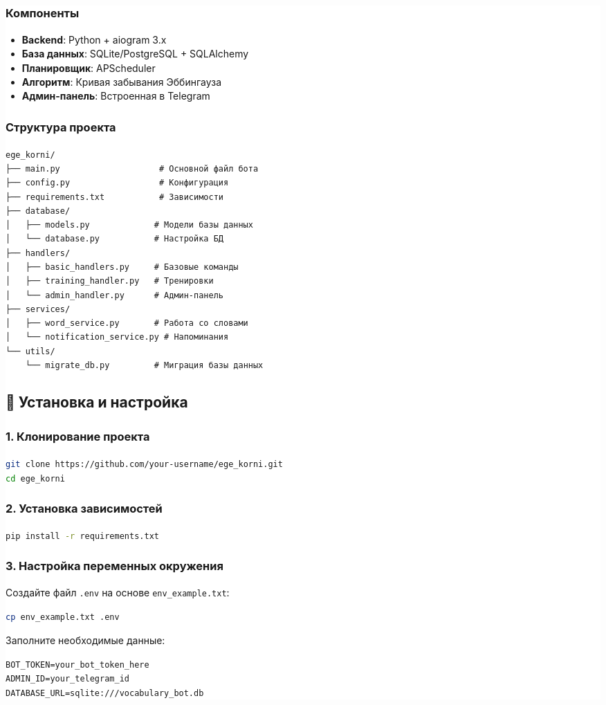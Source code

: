 ### Компоненты
- **Backend**: Python + aiogram 3.x
- **База данных**: SQLite/PostgreSQL + SQLAlchemy
- **Планировщик**: APScheduler
- **Алгоритм**: Кривая забывания Эббингауза
- **Админ-панель**: Встроенная в Telegram

### Структура проекта
```
ege_korni/
├── main.py                    # Основной файл бота
├── config.py                  # Конфигурация
├── requirements.txt           # Зависимости
├── database/
│   ├── models.py             # Модели базы данных
│   └── database.py           # Настройка БД
├── handlers/
│   ├── basic_handlers.py     # Базовые команды
│   ├── training_handler.py   # Тренировки
│   └── admin_handler.py      # Админ-панель
├── services/
│   ├── word_service.py       # Работа со словами
│   └── notification_service.py # Напоминания
└── utils/
    └── migrate_db.py         # Миграция базы данных
```

## 🔧 Установка и настройка

### 1. Клонирование проекта
```bash
git clone https://github.com/your-username/ege_korni.git
cd ege_korni
```

### 2. Установка зависимостей
```bash
pip install -r requirements.txt
```

### 3. Настройка переменных окружения
Создайте файл `.env` на основе `env_example.txt`:
```bash
cp env_example.txt .env
```

Заполните необходимые данные:
```env
BOT_TOKEN=your_bot_token_here
ADMIN_ID=your_telegram_id
DATABASE_URL=sqlite:///vocabulary_bot.db
```

